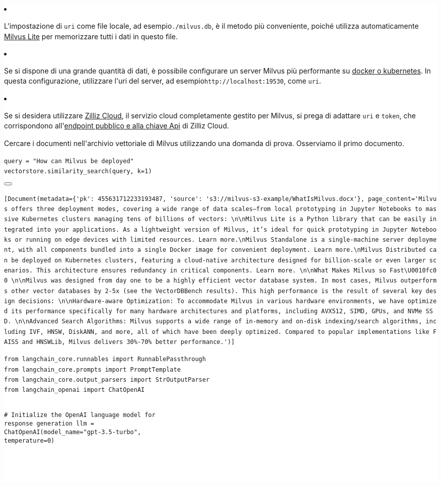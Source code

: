 <li><p>L'impostazione di <code translate="no">uri</code> come file locale, ad esempio<code translate="no">./milvus.db</code>, è il metodo più conveniente, poiché utilizza automaticamente <a href="https://milvus.io/docs/milvus_lite.md">Milvus Lite</a> per memorizzare tutti i dati in questo file.</p></li>
<li><p>Se si dispone di una grande quantità di dati, è possibile configurare un server Milvus più performante su <a href="https://milvus.io/docs/quickstart.md">docker o kubernetes</a>. In questa configurazione, utilizzare l'uri del server, ad esempio<code translate="no">http://localhost:19530</code>, come <code translate="no">uri</code>.</p></li>
<li><p>Se si desidera utilizzare <a href="https://zilliz.com/cloud">Zilliz Cloud</a>, il servizio cloud completamente gestito per Milvus, si prega di adattare <code translate="no">uri</code> e <code translate="no">token</code>, che corrispondono all'<a href="https://docs.zilliz.com/docs/on-zilliz-cloud-console#free-cluster-details">endpoint pubblico e alla chiave Api</a> di Zilliz Cloud.</p></li>
</ul>
</div>
<p>Cercare i documenti nell'archivio vettoriale di Milvus utilizzando una domanda di prova. Osserviamo il primo documento.</p>
<pre><code translate="no" class="language-python">query = <span class="hljs-string">&quot;How can Milvus be deployed&quot;</span>
vectorstore.similarity_search(query, k=<span class="hljs-number">1</span>)
<button class="copy-code-btn"></button></code></pre>
<pre><code translate="no">[Document(metadata={'pk': 455631712233193487, 'source': 's3://milvus-s3-example/WhatIsMilvus.docx'}, page_content='Milvus offers three deployment modes, covering a wide range of data scales—from local prototyping in Jupyter Notebooks to massive Kubernetes clusters managing tens of billions of vectors: \n\nMilvus Lite is a Python library that can be easily integrated into your applications. As a lightweight version of Milvus, it’s ideal for quick prototyping in Jupyter Notebooks or running on edge devices with limited resources. Learn more.\nMilvus Standalone is a single-machine server deployment, with all components bundled into a single Docker image for convenient deployment. Learn more.\nMilvus Distributed can be deployed on Kubernetes clusters, featuring a cloud-native architecture designed for billion-scale or even larger scenarios. This architecture ensures redundancy in critical components. Learn more. \n\nWhat Makes Milvus so Fast\U0010fc00 \n\nMilvus was designed from day one to be a highly efficient vector database system. In most cases, Milvus outperforms other vector databases by 2-5x (see the VectorDBBench results). This high performance is the result of several key design decisions: \n\nHardware-aware Optimization: To accommodate Milvus in various hardware environments, we have optimized its performance specifically for many hardware architectures and platforms, including AVX512, SIMD, GPUs, and NVMe SSD. \n\nAdvanced Search Algorithms: Milvus supports a wide range of in-memory and on-disk indexing/search algorithms, including IVF, HNSW, DiskANN, and more, all of which have been deeply optimized. Compared to popular implementations like FAISS and HNSWLib, Milvus delivers 30%-70% better performance.')]
</code></pre>
<pre><code translate="no" class="language-python"><span class="hljs-keyword">from</span> langchain_core.runnables <span class="hljs-keyword">import</span> RunnablePassthrough
<span class="hljs-keyword">from</span> langchain_core.prompts <span class="hljs-keyword">import</span> PromptTemplate
<span class="hljs-keyword">from</span> langchain_core.output_parsers <span class="hljs-keyword">import</span> StrOutputParser
<span class="hljs-keyword">from</span> langchain_openai <span class="hljs-keyword">import</span> ChatOpenAI

<span class="hljs-comment"># Initialize the OpenAI language model for response generation</span>
llm = ChatOpenAI(model_name=<span class="hljs-string">&quot;gpt-3.5-turbo&quot;</span>, temperature=<span class="hljs-number">0</span>)
